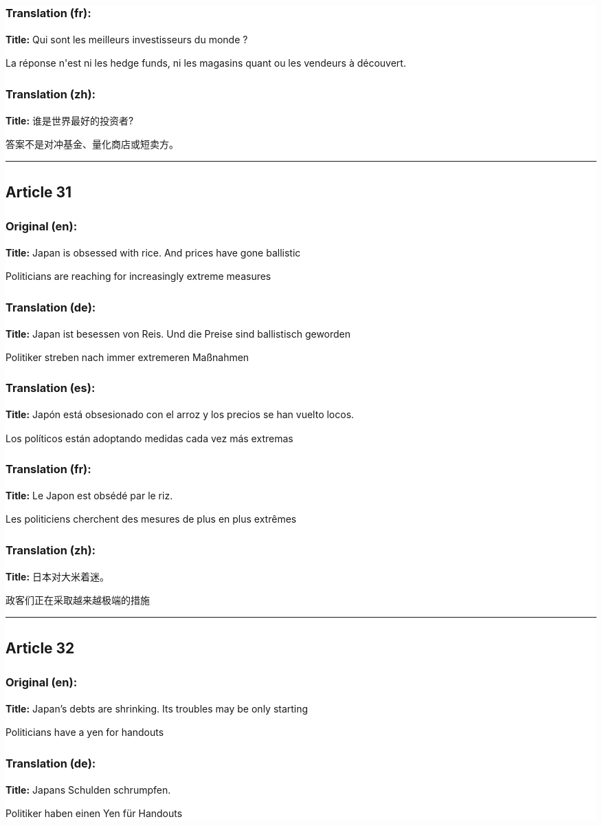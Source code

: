 ### Translation (fr):
**Title:** Qui sont les meilleurs investisseurs du monde ?

La réponse n'est ni les hedge funds, ni les magasins quant ou les vendeurs à découvert.

### Translation (zh):
**Title:** 谁是世界最好的投资者?

答案不是对冲基金、量化商店或短卖方。

---

## Article 31
### Original (en):
**Title:** Japan is obsessed with rice. And prices have gone ballistic

Politicians are reaching for increasingly extreme measures

### Translation (de):
**Title:** Japan ist besessen von Reis. Und die Preise sind ballistisch geworden

Politiker streben nach immer extremeren Maßnahmen

### Translation (es):
**Title:** Japón está obsesionado con el arroz y los precios se han vuelto locos.

Los políticos están adoptando medidas cada vez más extremas

### Translation (fr):
**Title:** Le Japon est obsédé par le riz.

Les politiciens cherchent des mesures de plus en plus extrêmes

### Translation (zh):
**Title:** 日本对大米着迷。

政客们正在采取越来越极端的措施

---

## Article 32
### Original (en):
**Title:** Japan’s debts are shrinking. Its troubles may be only starting

Politicians have a yen for handouts

### Translation (de):
**Title:** Japans Schulden schrumpfen.

Politiker haben einen Yen für Handouts
